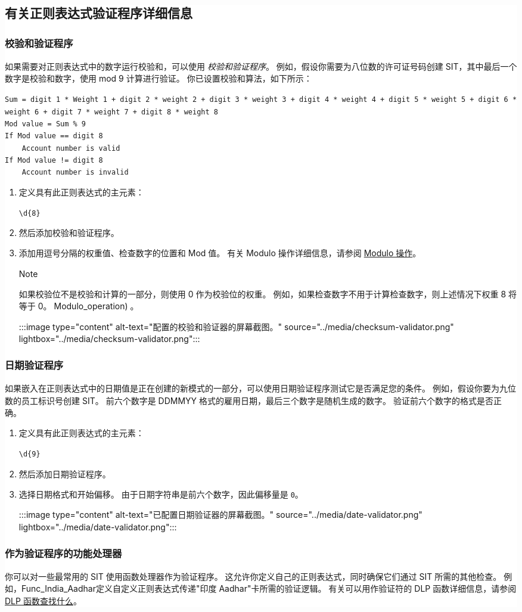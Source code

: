 ## <a name="more-information-on-regular-expression-validators"></a>有关正则表达式验证程序详细信息

### <a name="checksum-validator"></a>校验和验证程序

如果需要对正则表达式中的数字运行校验和，可以使用 *校验和验证程序*。 例如，假设你需要为八位数的许可证号码创建 SIT，其中最后一个数字是校验和数字，使用 mod 9 计算进行验证。 你已设置校验和算法，如下所示：

```console
Sum = digit 1 * Weight 1 + digit 2 * weight 2 + digit 3 * weight 3 + digit 4 * weight 4 + digit 5 * weight 5 + digit 6 * weight 6 + digit 7 * weight 7 + digit 8 * weight 8
Mod value = Sum % 9
If Mod value == digit 8
    Account number is valid
If Mod value != digit 8
    Account number is invalid
```

1. 定义具有此正则表达式的主元素：

   ```console
   \d{8}
   ```

2. 然后添加校验和验证程序。

3. 添加用逗号分隔的权重值、检查数字的位置和 Mod 值。 有关 Modulo 操作详细信息，请参阅 [Modulo 操作](https://en.wikipedia.org/wiki/Modulo_operation)。

   > [!NOTE]
   > 如果校验位不是校验和计算的一部分，则使用 0 作为校验位的权重。 例如，如果检查数字不用于计算检查数字，则上述情况下权重 8 将等于 0。  Modulo_operation) 。

   :::image type="content" alt-text="配置的校验和验证器的屏幕截图。" source="../media/checksum-validator.png" lightbox="../media/checksum-validator.png":::

### <a name="date-validator"></a>日期验证程序

如果嵌入在正则表达式中的日期值是正在创建的新模式的一部分，可以使用日期验证程序测试它是否满足您的条件。 例如，假设你要为九位数的员工标识号创建 SIT。 前六个数字是 DDMMYY 格式的雇用日期，最后三个数字是随机生成的数字。 验证前六个数字的格式是否正确。

1. 定义具有此正则表达式的主元素：

   ```console
   \d{9}
   ```

2. 然后添加日期验证程序。

3. 选择日期格式和开始偏移。 由于日期字符串是前六个数字，因此偏移量是 `0`。

   :::image type="content" alt-text="已配置日期验证器的屏幕截图。" source="../media/date-validator.png" lightbox="../media/date-validator.png":::

### <a name="functional-processors-as-validators"></a>作为验证程序的功能处理器

你可以对一些最常用的 SIT 使用函数处理器作为验证程序。 这允许你定义自己的正则表达式，同时确保它们通过 SIT 所需的其他检查。 例如，Func_India_Aadhar定义自定义正则表达式传递"印度 Aadhar"卡所需的验证逻辑。 有关可以用作验证符的 DLP 函数详细信息，请参阅 [DLP 函数查找什么](what-the-dlp-functions-look-for.md#what-the-dlp-functions-look-for)。 
